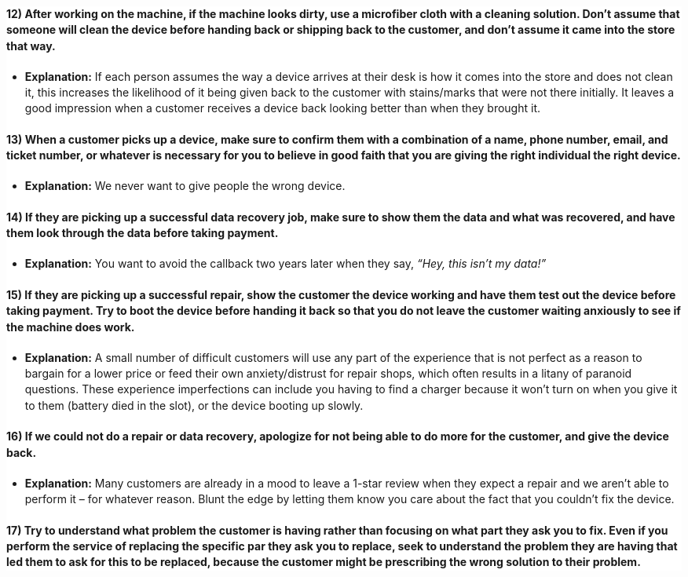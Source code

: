 #### 12) After working on the machine, if the machine looks dirty, use a microfiber cloth with a cleaning solution. Don’t assume that someone will clean the device before handing back or shipping back to the customer, and don’t assume it came into the store that way.

* **Explanation:** If each person assumes the way a device arrives at their desk is how it comes into the store and does not clean it, this increases the likelihood of it being given back to the customer with stains/marks that were not there initially. It leaves a good impression when a customer receives a device back looking better than when they brought it.

#### 13) When a customer picks up a device, make sure to confirm them with a combination of a name, phone number, email, and ticket number, or whatever is necessary for you to believe in good faith that you are giving the right individual the right device.

* **Explanation:** We never want to give people the wrong device.

#### 14) If they are picking up a successful data recovery job, make sure to show them the data and what was recovered, and have them look through the data before taking payment.

* **Explanation:** You want to avoid the callback two years later when they say, *“Hey, this isn’t my data!”*

#### 15) If they are picking up a successful repair, show the customer the device working and have them test out the device before taking payment. Try to boot the device before handing it back so that you do not leave the customer waiting anxiously to see if the machine does work.

* **Explanation:** A small number of difficult customers will use any part of the experience that is not perfect as a reason to bargain for a lower price or feed their own anxiety/distrust for repair shops, which often results in a litany of paranoid questions. These experience imperfections can include you having to find a charger because it won’t turn on when you give it to them  (battery died in the slot), or the device booting up slowly.

#### 16) If we could not do a repair or data recovery, apologize for not being able to do more for the customer, and give the device back. 

* **Explanation:** Many customers are already in a mood to leave a 1-star review when they expect a repair and we aren’t able to perform it – for whatever reason. Blunt the edge by letting them know you care about the fact that you couldn’t fix the device.

#### 17) Try to understand what problem the customer is having rather than focusing on what part they ask you to fix. Even if you perform the service of replacing the specific par they ask you to replace, seek to understand the problem they are having that led them to ask for this to be replaced, because the customer might be prescribing the wrong solution to their problem.
